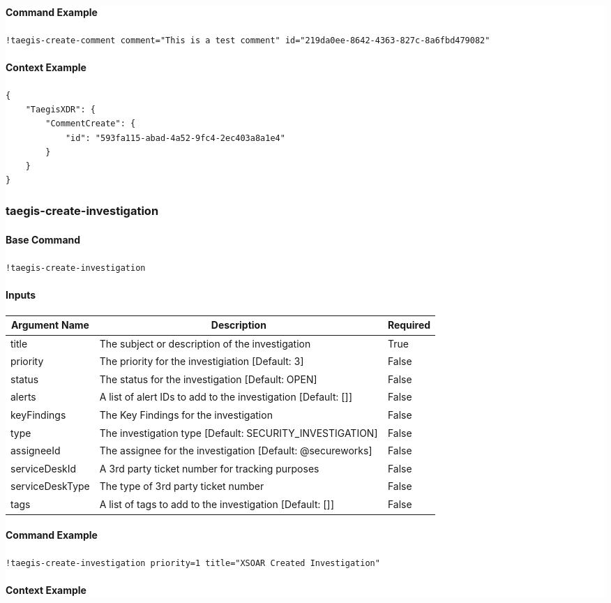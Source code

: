 #### Command Example

```
!taegis-create-comment comment="This is a test comment" id="219da0ee-8642-4363-827c-8a6fbd479082"
```

#### Context Example

```
{
    "TaegisXDR": {
        "CommentCreate": {
            "id": "593fa115-abad-4a52-9fc4-2ec403a8a1e4"
        }
    }
}
```


### taegis-create-investigation

#### Base Command

`!taegis-create-investigation`

#### Inputs

| **Argument Name** | **Description** | **Required** |
| --- | --- | --- |
| title | The subject or description of the investigation | True |
| priority | The priority for the investigiation [Default: 3] | False |
| status | The status for the investigation [Default: OPEN] | False |
| alerts | A list of alert IDs to add to the investigation [Default: []] | False |
| keyFindings | The Key Findings for the investigation | False |
| type | The investigation type [Default: SECURITY_INVESTIGATION] | False |
| assigneeId | The assignee for the investigation [Default: @secureworks] | False |
| serviceDeskId | A 3rd party ticket number for tracking purposes | False |
| serviceDeskType | The type of 3rd party ticket number | False |
| tags | A list of tags to add to the investigation [Default: []] | False |

#### Command Example

```
!taegis-create-investigation priority=1 title="XSOAR Created Investigation"
```

#### Context Example
